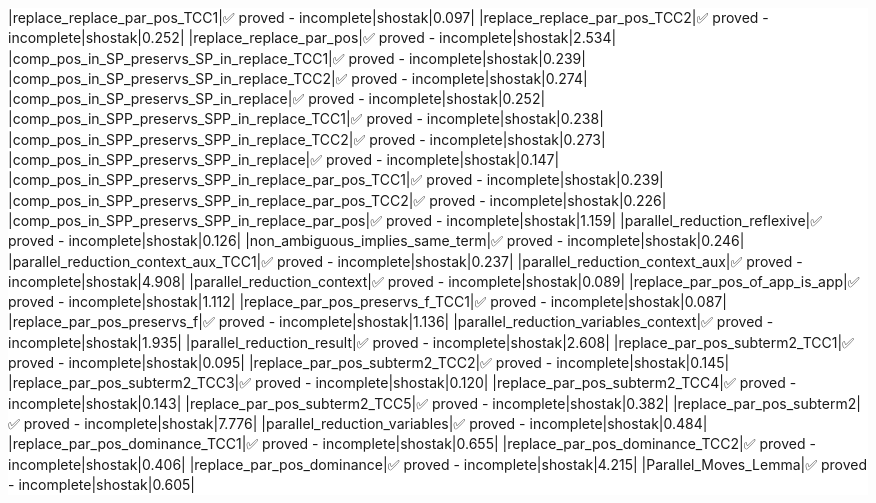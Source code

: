 |replace_replace_par_pos_TCC1|✅ proved - incomplete|shostak|0.097|
|replace_replace_par_pos_TCC2|✅ proved - incomplete|shostak|0.252|
|replace_replace_par_pos|✅ proved - incomplete|shostak|2.534|
|comp_pos_in_SP_preservs_SP_in_replace_TCC1|✅ proved - incomplete|shostak|0.239|
|comp_pos_in_SP_preservs_SP_in_replace_TCC2|✅ proved - incomplete|shostak|0.274|
|comp_pos_in_SP_preservs_SP_in_replace|✅ proved - incomplete|shostak|0.252|
|comp_pos_in_SPP_preservs_SPP_in_replace_TCC1|✅ proved - incomplete|shostak|0.238|
|comp_pos_in_SPP_preservs_SPP_in_replace_TCC2|✅ proved - incomplete|shostak|0.273|
|comp_pos_in_SPP_preservs_SPP_in_replace|✅ proved - incomplete|shostak|0.147|
|comp_pos_in_SPP_preservs_SPP_in_replace_par_pos_TCC1|✅ proved - incomplete|shostak|0.239|
|comp_pos_in_SPP_preservs_SPP_in_replace_par_pos_TCC2|✅ proved - incomplete|shostak|0.226|
|comp_pos_in_SPP_preservs_SPP_in_replace_par_pos|✅ proved - incomplete|shostak|1.159|
|parallel_reduction_reflexive|✅ proved - incomplete|shostak|0.126|
|non_ambiguous_implies_same_term|✅ proved - incomplete|shostak|0.246|
|parallel_reduction_context_aux_TCC1|✅ proved - incomplete|shostak|0.237|
|parallel_reduction_context_aux|✅ proved - incomplete|shostak|4.908|
|parallel_reduction_context|✅ proved - incomplete|shostak|0.089|
|replace_par_pos_of_app_is_app|✅ proved - incomplete|shostak|1.112|
|replace_par_pos_preservs_f_TCC1|✅ proved - incomplete|shostak|0.087|
|replace_par_pos_preservs_f|✅ proved - incomplete|shostak|1.136|
|parallel_reduction_variables_context|✅ proved - incomplete|shostak|1.935|
|parallel_reduction_result|✅ proved - incomplete|shostak|2.608|
|replace_par_pos_subterm2_TCC1|✅ proved - incomplete|shostak|0.095|
|replace_par_pos_subterm2_TCC2|✅ proved - incomplete|shostak|0.145|
|replace_par_pos_subterm2_TCC3|✅ proved - incomplete|shostak|0.120|
|replace_par_pos_subterm2_TCC4|✅ proved - incomplete|shostak|0.143|
|replace_par_pos_subterm2_TCC5|✅ proved - incomplete|shostak|0.382|
|replace_par_pos_subterm2|✅ proved - incomplete|shostak|7.776|
|parallel_reduction_variables|✅ proved - incomplete|shostak|0.484|
|replace_par_pos_dominance_TCC1|✅ proved - incomplete|shostak|0.655|
|replace_par_pos_dominance_TCC2|✅ proved - incomplete|shostak|0.406|
|replace_par_pos_dominance|✅ proved - incomplete|shostak|4.215|
|Parallel_Moves_Lemma|✅ proved - incomplete|shostak|0.605|
